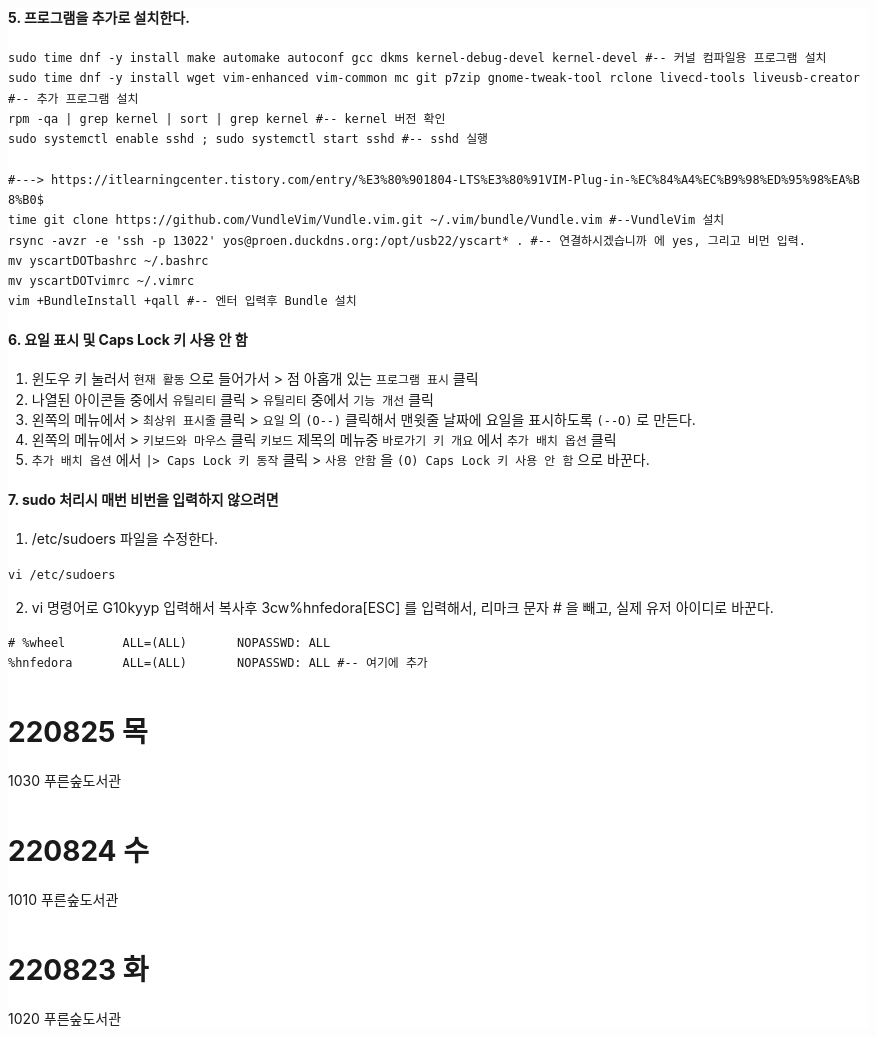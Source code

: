 #### 5. 프로그램을 추가로 설치한다.
```
sudo time dnf -y install make automake autoconf gcc dkms kernel-debug-devel kernel-devel #-- 커널 컴파일용 프로그램 설치
sudo time dnf -y install wget vim-enhanced vim-common mc git p7zip gnome-tweak-tool rclone livecd-tools liveusb-creator #-- 추가 프로그램 설치
rpm -qa | grep kernel | sort | grep kernel #-- kernel 버전 확인
sudo systemctl enable sshd ; sudo systemctl start sshd #-- sshd 실행

#---> https://itlearningcenter.tistory.com/entry/%E3%80%901804-LTS%E3%80%91VIM-Plug-in-%EC%84%A4%EC%B9%98%ED%95%98%EA%B8%B0$
time git clone https://github.com/VundleVim/Vundle.vim.git ~/.vim/bundle/Vundle.vim #--VundleVim 설치
rsync -avzr -e 'ssh -p 13022' yos@proen.duckdns.org:/opt/usb22/yscart* . #-- 연결하시겠습니까 에 yes, 그리고 비먼 입력.
mv yscartDOTbashrc ~/.bashrc
mv yscartDOTvimrc ~/.vimrc
vim +BundleInstall +qall #-- 엔터 입력후 Bundle 설치
```

#### 6. 요일 표시 및 Caps Lock 키 사용 안 함

1. 윈도우 키 눌러서 `현재 활동` 으로 들어가서 > 점 아홉개 있는 `프로그램 표시` 클릭
2. 나열된 아이콘들 중에서 `유틸리티` 클릭 > `유틸리티` 중에서 `기능 개선` 클릭
3. 왼쪽의 메뉴에서 > `최상위 표시줄` 클릭 > `요일` 의 `(O--)` 클릭해서 맨윗줄 날짜에 요일을 표시하도록 `(--O)` 로 만든다.
4. 왼쪽의 메뉴에서 > `키보드와 마우스` 클릭
	 `키보드` 제목의 메뉴중 `바로가기 키 개요` 에서 `추가 배치 옵션` 클릭
5. `추가 배치 옵션` 에서 `|> Caps Lock 키 동작` 클릭 > `사용 안함` 을 `(O) Caps Lock 키 사용 안 함` 으로 바꾼다.

#### 7. sudo 처리시 매번 비번을 입력하지 않으려면

1. /etc/sudoers 파일을 수정한다.
```
vi /etc/sudoers
```
2. vi 명령어로 G10kyyp 입력해서 복사후
	3cw%hnfedora[ESC] 를 입력해서, 
  리마크 문자 # 을 빼고, 실제 유저 아이디로 바꾼다.
```
# %wheel        ALL=(ALL)       NOPASSWD: ALL
%hnfedora       ALL=(ALL)       NOPASSWD: ALL #-- 여기에 추가
```

# 220825 목
1030 푸른숲도서관


# 220824 수
1010 푸른숲도서관


# 220823 화
1020 푸른숲도서관

